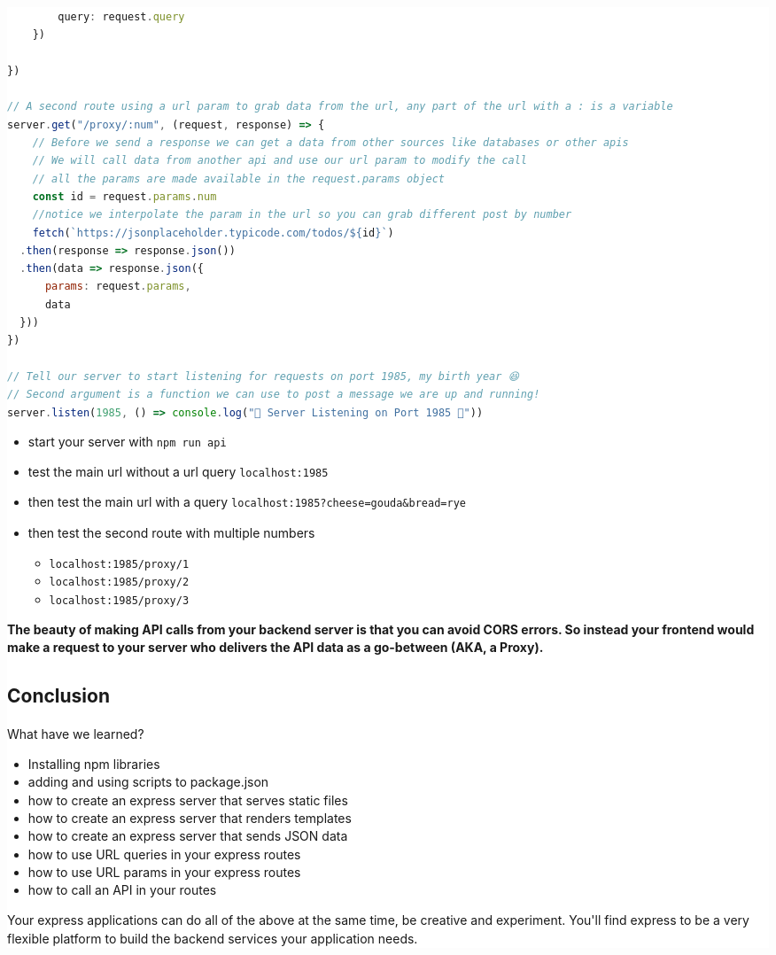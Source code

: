 ```js
        query: request.query
    })

})

// A second route using a url param to grab data from the url, any part of the url with a : is a variable
server.get("/proxy/:num", (request, response) => {
    // Before we send a response we can get a data from other sources like databases or other apis
    // We will call data from another api and use our url param to modify the call
    // all the params are made available in the request.params object
    const id = request.params.num
    //notice we interpolate the param in the url so you can grab different post by number
    fetch(`https://jsonplaceholder.typicode.com/todos/${id}`)
  .then(response => response.json())
  .then(data => response.json({
      params: request.params,
      data
  }))
})

// Tell our server to start listening for requests on port 1985, my birth year 😆
// Second argument is a function we can use to post a message we are up and running!
server.listen(1985, () => console.log("🤠 Server Listening on Port 1985 🤠"))
```

- start your server with `npm run api`

- test the main url without a url query `localhost:1985`

- then test the main url with a query `localhost:1985?cheese=gouda&bread=rye`

- then test the second route with multiple numbers

    - `localhost:1985/proxy/1`
    - `localhost:1985/proxy/2`
    - `localhost:1985/proxy/3`

**The beauty of making API calls from your backend server is that you can avoid CORS errors. So instead your frontend would make a request to your server who delivers the API data as a go-between (AKA, a Proxy).**

## Conclusion

What have we learned?

- Installing npm libraries
- adding and using scripts to package.json
- how to create an express server that serves static files
- how to create an express server that renders templates
- how to create an express server that sends JSON data
- how to use URL queries in your express routes
- how to use URL params in your express routes
- how to call an API in your routes

Your express applications can do all of the above at the same time, be creative and experiment. You'll find express to be a very flexible platform to build the backend services your application needs.